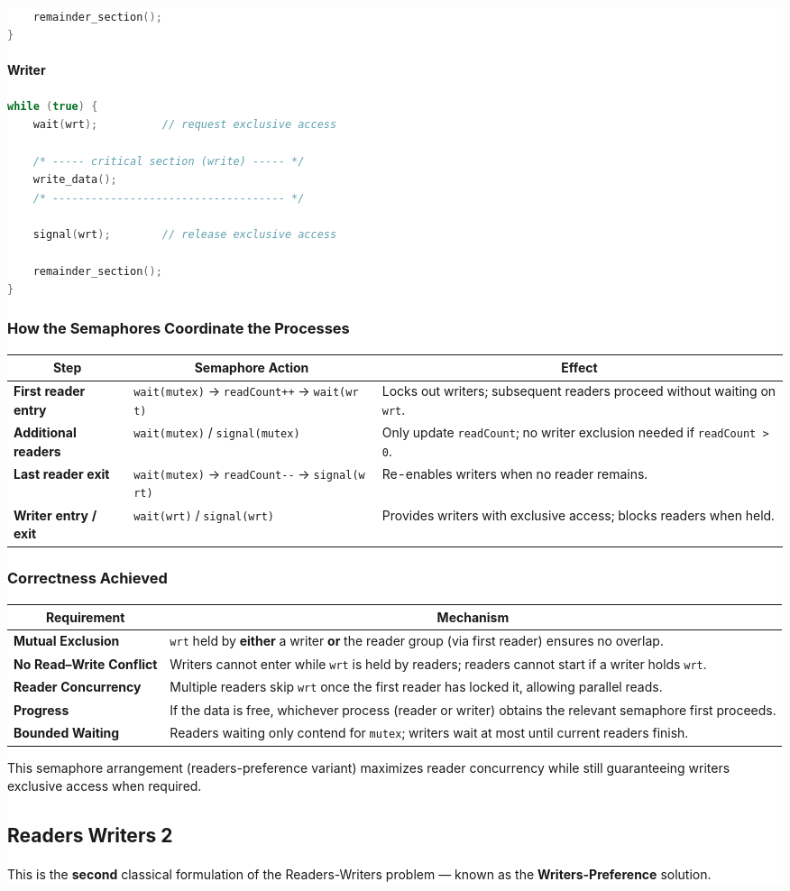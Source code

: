 ```c
    remainder_section();
}
```

#### Writer

```c
while (true) {
    wait(wrt);          // request exclusive access

    /* ----- critical section (write) ----- */
    write_data();
    /* ------------------------------------ */

    signal(wrt);        // release exclusive access

    remainder_section();
}
```

### How the Semaphores Coordinate the Processes

| Step                    | Semaphore Action                              | Effect                                                                  |
| ----------------------- | --------------------------------------------- | ----------------------------------------------------------------------- |
| **First reader entry**  | `wait(mutex)` → `readCount++` → `wait(wrt)`   | Locks out writers; subsequent readers proceed without waiting on `wrt`. |
| **Additional readers**  | `wait(mutex)` / `signal(mutex)`               | Only update `readCount`; no writer exclusion needed if `readCount > 0`. |
| **Last reader exit**    | `wait(mutex)` → `readCount--` → `signal(wrt)` | Re-enables writers when no reader remains.                              |
| **Writer entry / exit** | `wait(wrt)` / `signal(wrt)`                   | Provides writers with exclusive access; blocks readers when held.       |

### Correctness Achieved

| Requirement                | Mechanism                                                                                                |
| -------------------------- | -------------------------------------------------------------------------------------------------------- |
| **Mutual Exclusion**       | `wrt` held by **either** a writer **or** the reader group (via first reader) ensures no overlap.         |
| **No Read–Write Conflict** | Writers cannot enter while `wrt` is held by readers; readers cannot start if a writer holds `wrt`.       |
| **Reader Concurrency**     | Multiple readers skip `wrt` once the first reader has locked it, allowing parallel reads.                |
| **Progress**               | If the data is free, whichever process (reader or writer) obtains the relevant semaphore first proceeds. |
| **Bounded Waiting**        | Readers waiting only contend for `mutex`; writers wait at most until current readers finish.             |

This semaphore arrangement (readers-preference variant) maximizes reader concurrency while still guaranteeing writers exclusive access when required.

## Readers Writers 2

This is the **second** classical formulation of the Readers-Writers problem — known as the **Writers-Preference** solution.
